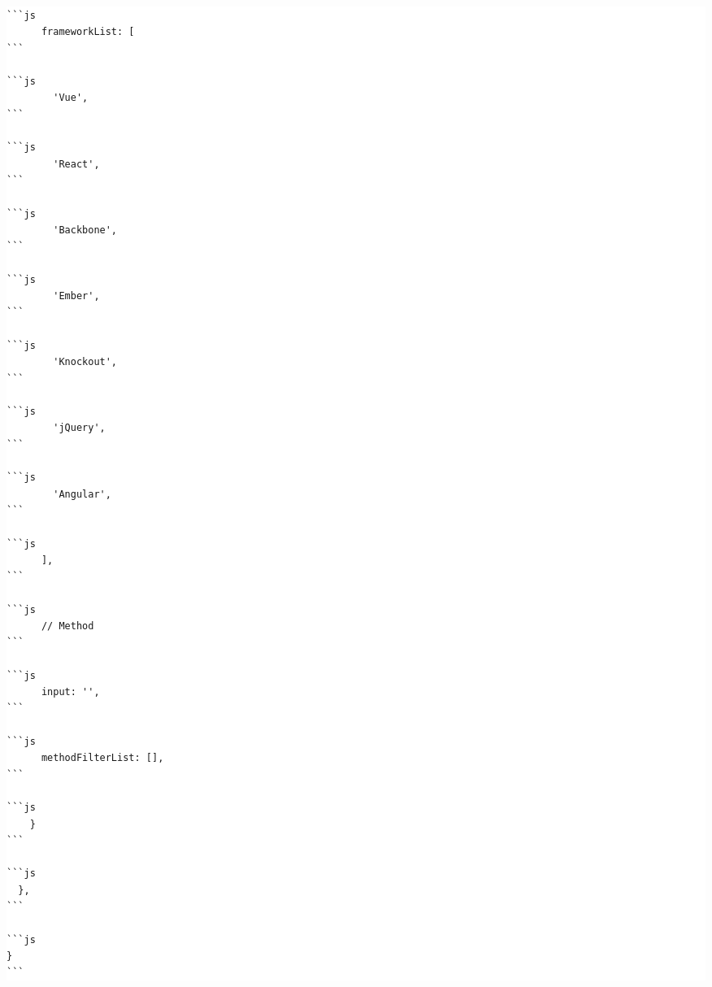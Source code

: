     ```js
          frameworkList: [
    ```

    ```js
            'Vue',
    ```

    ```js
            'React',
    ```

    ```js
            'Backbone',
    ```

    ```js
            'Ember',
    ```

    ```js
            'Knockout',
    ```

    ```js
            'jQuery',
    ```

    ```js
            'Angular',
    ```

    ```js
          ],
    ```

    ```js
          // Method
    ```

    ```js
          input: '',
    ```

    ```js
          methodFilterList: [],
    ```

    ```js
        }
    ```

    ```js
      },
    ```

    ```js
    }
    ```
